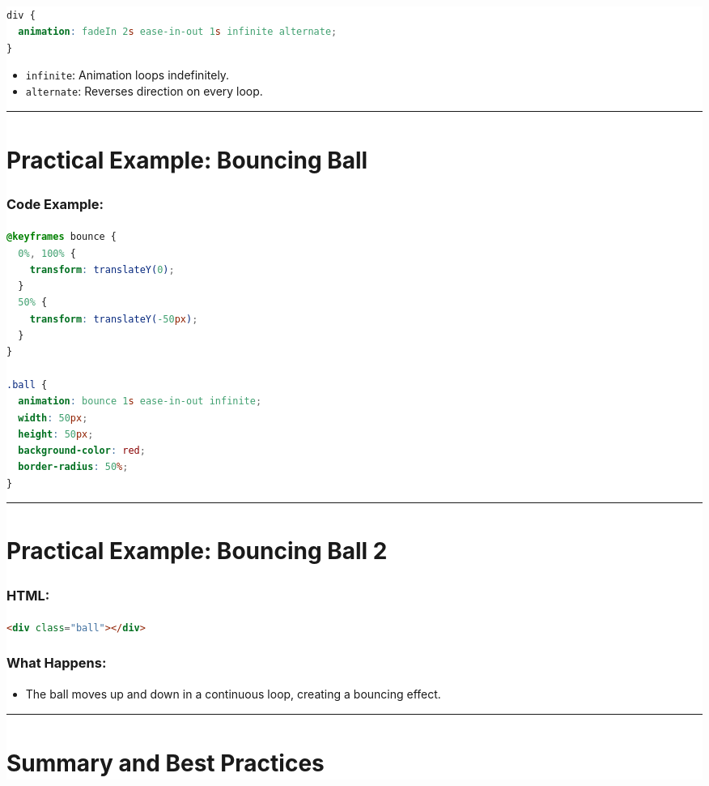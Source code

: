   ```css
  div {
    animation: fadeIn 2s ease-in-out 1s infinite alternate;
  }
  ```

  - `infinite`: Animation loops indefinitely.
  - `alternate`: Reverses direction on every loop.

---

# Practical Example: Bouncing Ball

### Code Example:

  ```css
  @keyframes bounce {
    0%, 100% {
      transform: translateY(0);
    }
    50% {
      transform: translateY(-50px);
    }
  }

  .ball {
    animation: bounce 1s ease-in-out infinite;
    width: 50px;
    height: 50px;
    background-color: red;
    border-radius: 50%;
  }
  ```
---

# Practical Example: Bouncing Ball 2

### HTML:

  ```html
  <div class="ball"></div>
  ```

### What Happens:
  - The ball moves up and down in a continuous loop, creating a bouncing effect.

---

# Summary and Best Practices
